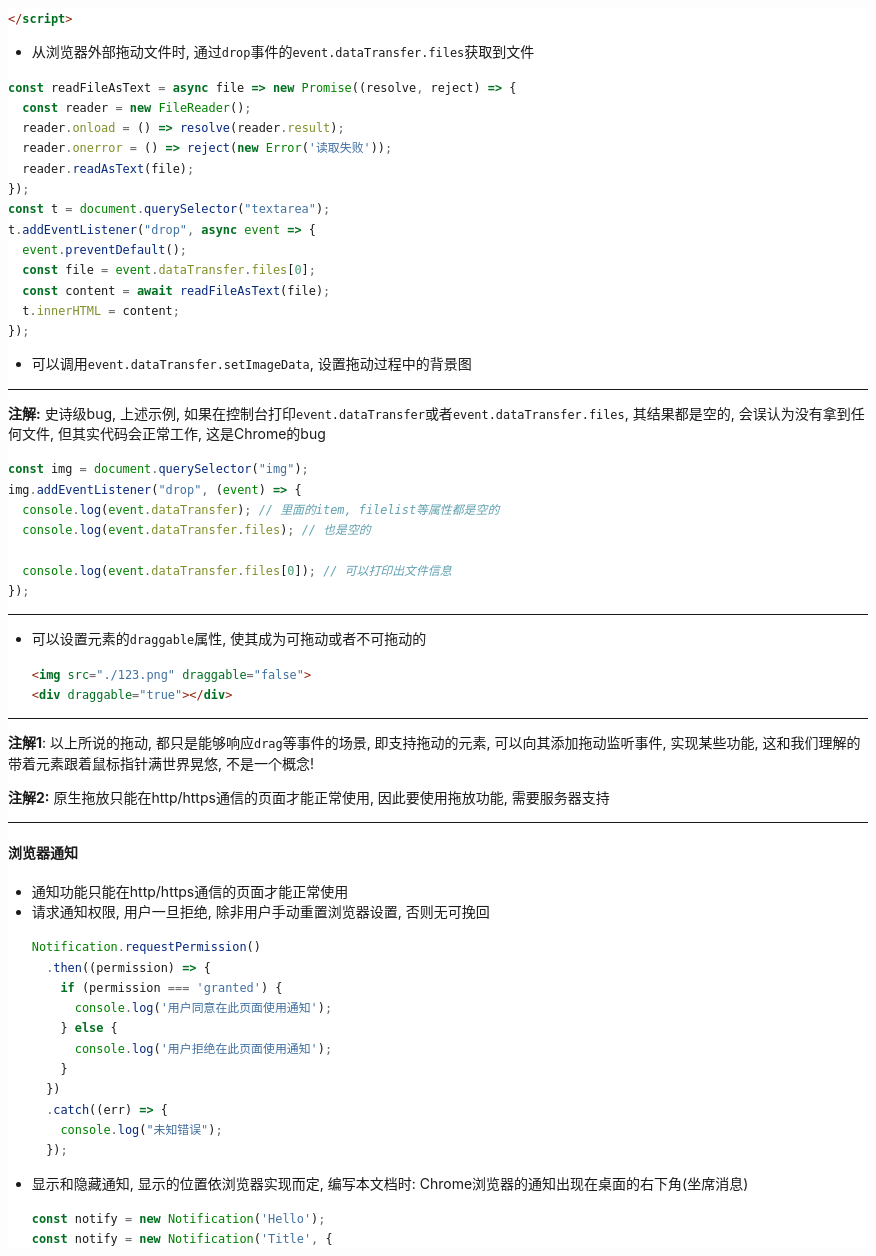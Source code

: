   ```html
  </script>
  ```
  - 从浏览器外部拖动文件时, 通过`drop`事件的`event.dataTransfer.files`获取到文件
  ```JavaScript
  const readFileAsText = async file => new Promise((resolve, reject) => {
    const reader = new FileReader();
    reader.onload = () => resolve(reader.result);
    reader.onerror = () => reject(new Error('读取失败'));
    reader.readAsText(file);
  });
  const t = document.querySelector("textarea");
  t.addEventListener("drop", async event => {
    event.preventDefault();
    const file = event.dataTransfer.files[0];
    const content = await readFileAsText(file);
    t.innerHTML = content;
  });
  ```
  - 可以调用`event.dataTransfer.setImageData`, 设置拖动过程中的背景图
***
**注解:** 史诗级bug, 上述示例, 如果在控制台打印`event.dataTransfer`或者`event.dataTransfer.files`, 其结果都是空的, 会误认为没有拿到任何文件, 但其实代码会正常工作, 这是Chrome的bug
```JavaScript
const img = document.querySelector("img");
img.addEventListener("drop", (event) => {
  console.log(event.dataTransfer); // 里面的item, filelist等属性都是空的
  console.log(event.dataTransfer.files); // 也是空的

  console.log(event.dataTransfer.files[0]); // 可以打印出文件信息
});
```
***
+ 可以设置元素的`draggable`属性, 使其成为可拖动或者不可拖动的
  ```html
  <img src="./123.png" draggable="false">
  <div draggable="true"></div>
  ```
***
**注解1**: 以上所说的拖动, 都只是能够响应`drag`等事件的场景, 即支持拖动的元素, 可以向其添加拖动监听事件, 实现某些功能, 这和我们理解的带着元素跟着鼠标指针满世界晃悠, 不是一个概念!

**注解2:** 原生拖放只能在http/https通信的页面才能正常使用, 因此要使用拖放功能, 需要服务器支持
***

#### 浏览器通知
+ 通知功能只能在http/https通信的页面才能正常使用
+ 请求通知权限, 用户一旦拒绝, 除非用户手动重置浏览器设置, 否则无可挽回
  ```JavaScript
  Notification.requestPermission()
    .then((permission) => {
      if (permission === 'granted') {
        console.log('用户同意在此页面使用通知');
      } else {
        console.log('用户拒绝在此页面使用通知');
      }
    })
    .catch((err) => {
      console.log("未知错误");
    });
  ```
+ 显示和隐藏通知, 显示的位置依浏览器实现而定, 编写本文档时: Chrome浏览器的通知出现在桌面的右下角(坐席消息)
  ```JavaScript
  const notify = new Notification('Hello');
  const notify = new Notification('Title', {
  ```